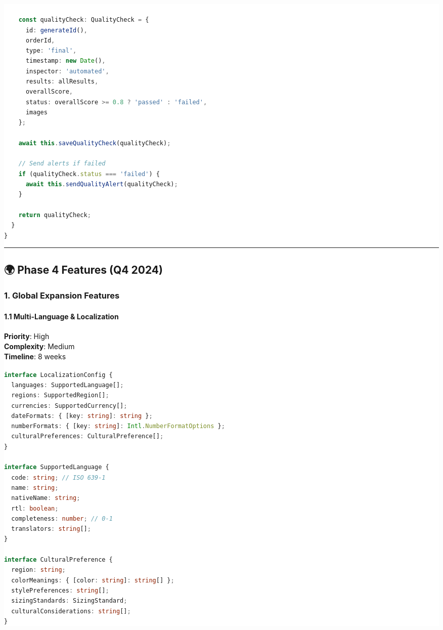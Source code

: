 ```typescript
    
    const qualityCheck: QualityCheck = {
      id: generateId(),
      orderId,
      type: 'final',
      timestamp: new Date(),
      inspector: 'automated',
      results: allResults,
      overallScore,
      status: overallScore >= 0.8 ? 'passed' : 'failed',
      images
    };
    
    await this.saveQualityCheck(qualityCheck);
    
    // Send alerts if failed
    if (qualityCheck.status === 'failed') {
      await this.sendQualityAlert(qualityCheck);
    }
    
    return qualityCheck;
  }
}
```

---

## 🌍 Phase 4 Features (Q4 2024)

### 1. Global Expansion Features

#### 1.1 Multi-Language & Localization
**Priority**: High  
**Complexity**: Medium  
**Timeline**: 8 weeks

```typescript
interface LocalizationConfig {
  languages: SupportedLanguage[];
  regions: SupportedRegion[];
  currencies: SupportedCurrency[];
  dateFormats: { [key: string]: string };
  numberFormats: { [key: string]: Intl.NumberFormatOptions };
  culturalPreferences: CulturalPreference[];
}

interface SupportedLanguage {
  code: string; // ISO 639-1
  name: string;
  nativeName: string;
  rtl: boolean;
  completeness: number; // 0-1
  translators: string[];
}

interface CulturalPreference {
  region: string;
  colorMeanings: { [color: string]: string[] };
  stylePreferences: string[];
  sizingStandards: SizingStandard;
  culturalConsiderations: string[];
}

```
